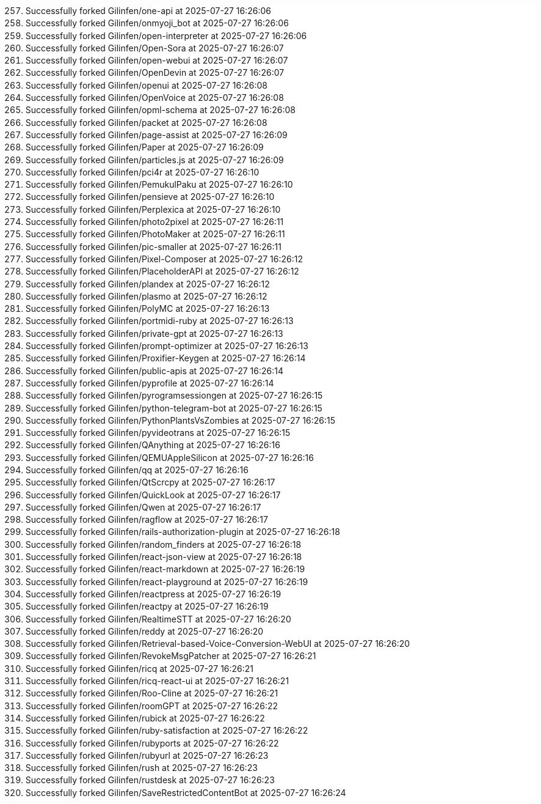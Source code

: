 257. Successfully forked Gilinfen/one-api at 2025-07-27 16:26:06
258. Successfully forked Gilinfen/onmyoji_bot at 2025-07-27 16:26:06
259. Successfully forked Gilinfen/open-interpreter at 2025-07-27 16:26:06
260. Successfully forked Gilinfen/Open-Sora at 2025-07-27 16:26:07
261. Successfully forked Gilinfen/open-webui at 2025-07-27 16:26:07
262. Successfully forked Gilinfen/OpenDevin at 2025-07-27 16:26:07
263. Successfully forked Gilinfen/openui at 2025-07-27 16:26:08
264. Successfully forked Gilinfen/OpenVoice at 2025-07-27 16:26:08
265. Successfully forked Gilinfen/opml-schema at 2025-07-27 16:26:08
266. Successfully forked Gilinfen/packet at 2025-07-27 16:26:08
267. Successfully forked Gilinfen/page-assist at 2025-07-27 16:26:09
268. Successfully forked Gilinfen/Paper at 2025-07-27 16:26:09
269. Successfully forked Gilinfen/particles.js at 2025-07-27 16:26:09
270. Successfully forked Gilinfen/pci4r at 2025-07-27 16:26:10
271. Successfully forked Gilinfen/PemukulPaku at 2025-07-27 16:26:10
272. Successfully forked Gilinfen/pensieve at 2025-07-27 16:26:10
273. Successfully forked Gilinfen/Perplexica at 2025-07-27 16:26:10
274. Successfully forked Gilinfen/photo2pixel at 2025-07-27 16:26:11
275. Successfully forked Gilinfen/PhotoMaker at 2025-07-27 16:26:11
276. Successfully forked Gilinfen/pic-smaller at 2025-07-27 16:26:11
277. Successfully forked Gilinfen/Pixel-Composer at 2025-07-27 16:26:12
278. Successfully forked Gilinfen/PlaceholderAPI at 2025-07-27 16:26:12
279. Successfully forked Gilinfen/plandex at 2025-07-27 16:26:12
280. Successfully forked Gilinfen/plasmo at 2025-07-27 16:26:12
281. Successfully forked Gilinfen/PolyMC at 2025-07-27 16:26:13
282. Successfully forked Gilinfen/portmidi-ruby at 2025-07-27 16:26:13
283. Successfully forked Gilinfen/private-gpt at 2025-07-27 16:26:13
284. Successfully forked Gilinfen/prompt-optimizer at 2025-07-27 16:26:13
285. Successfully forked Gilinfen/Proxifier-Keygen at 2025-07-27 16:26:14
286. Successfully forked Gilinfen/public-apis at 2025-07-27 16:26:14
287. Successfully forked Gilinfen/pyprofile at 2025-07-27 16:26:14
288. Successfully forked Gilinfen/pyrogramsessiongen at 2025-07-27 16:26:15
289. Successfully forked Gilinfen/python-telegram-bot at 2025-07-27 16:26:15
290. Successfully forked Gilinfen/PythonPlantsVsZombies at 2025-07-27 16:26:15
291. Successfully forked Gilinfen/pyvideotrans at 2025-07-27 16:26:15
292. Successfully forked Gilinfen/QAnything at 2025-07-27 16:26:16
293. Successfully forked Gilinfen/QEMUAppleSilicon at 2025-07-27 16:26:16
294. Successfully forked Gilinfen/qq at 2025-07-27 16:26:16
295. Successfully forked Gilinfen/QtScrcpy at 2025-07-27 16:26:17
296. Successfully forked Gilinfen/QuickLook at 2025-07-27 16:26:17
297. Successfully forked Gilinfen/Qwen at 2025-07-27 16:26:17
298. Successfully forked Gilinfen/ragflow at 2025-07-27 16:26:17
299. Successfully forked Gilinfen/rails-authorization-plugin at 2025-07-27 16:26:18
300. Successfully forked Gilinfen/random_finders at 2025-07-27 16:26:18
301. Successfully forked Gilinfen/react-json-view at 2025-07-27 16:26:18
302. Successfully forked Gilinfen/react-markdown at 2025-07-27 16:26:19
303. Successfully forked Gilinfen/react-playground at 2025-07-27 16:26:19
304. Successfully forked Gilinfen/reactpress at 2025-07-27 16:26:19
305. Successfully forked Gilinfen/reactpy at 2025-07-27 16:26:19
306. Successfully forked Gilinfen/RealtimeSTT at 2025-07-27 16:26:20
307. Successfully forked Gilinfen/reddy at 2025-07-27 16:26:20
308. Successfully forked Gilinfen/Retrieval-based-Voice-Conversion-WebUI at 2025-07-27 16:26:20
309. Successfully forked Gilinfen/RevokeMsgPatcher at 2025-07-27 16:26:21
310. Successfully forked Gilinfen/ricq at 2025-07-27 16:26:21
311. Successfully forked Gilinfen/ricq-react-ui at 2025-07-27 16:26:21
312. Successfully forked Gilinfen/Roo-Cline at 2025-07-27 16:26:21
313. Successfully forked Gilinfen/roomGPT at 2025-07-27 16:26:22
314. Successfully forked Gilinfen/rubick at 2025-07-27 16:26:22
315. Successfully forked Gilinfen/ruby-satisfaction at 2025-07-27 16:26:22
316. Successfully forked Gilinfen/rubyports at 2025-07-27 16:26:22
317. Successfully forked Gilinfen/rubyurl at 2025-07-27 16:26:23
318. Successfully forked Gilinfen/rush at 2025-07-27 16:26:23
319. Successfully forked Gilinfen/rustdesk at 2025-07-27 16:26:23
320. Successfully forked Gilinfen/SaveRestrictedContentBot at 2025-07-27 16:26:24